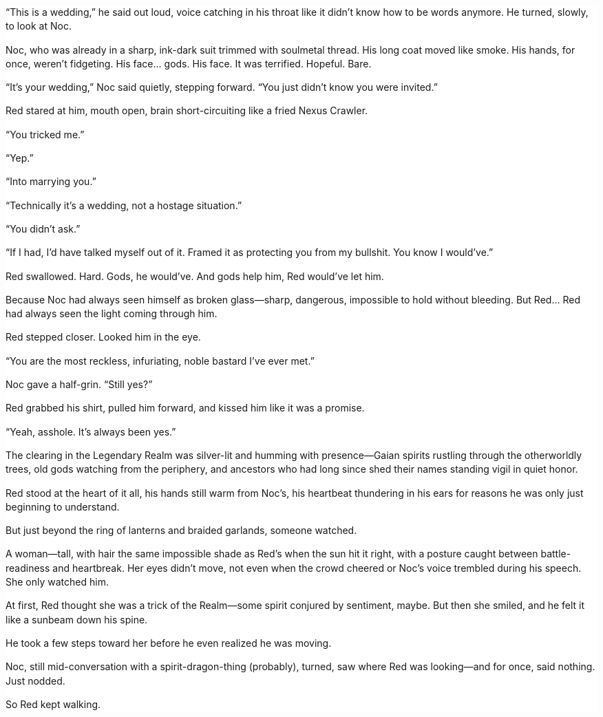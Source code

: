 “This is a wedding,” he said out loud, voice catching in his throat like it didn’t know how to be words anymore. He turned, slowly, to look at Noc.

Noc, who was already in a sharp, ink-dark suit trimmed with soulmetal thread. His long coat moved like smoke. His hands, for once, weren’t fidgeting. His face... gods. His face. It was terrified. Hopeful. Bare.

“It’s your wedding,” Noc said quietly, stepping forward. “You just didn’t know you were invited.”

Red stared at him, mouth open, brain short-circuiting like a fried Nexus Crawler.

“You tricked me.”

“Yep.”

“Into marrying you.”

“Technically it’s a wedding, not a hostage situation.”

“You didn’t ask.”

“If I had, I’d have talked myself out of it. Framed it as protecting you from my bullshit. You know I would’ve.”

Red swallowed. Hard. Gods, he would’ve. And gods help him, Red would’ve let him.

Because Noc had always seen himself as broken glass—sharp, dangerous, impossible to hold without bleeding. But Red… Red had always seen the light coming through him.

Red stepped closer. Looked him in the eye.

“You are the most reckless, infuriating, noble bastard I’ve ever met.”

Noc gave a half-grin. “Still yes?”

Red grabbed his shirt, pulled him forward, and kissed him like it was a promise.

“Yeah, asshole. It’s always been yes.”

The clearing in the Legendary Realm was silver-lit and humming with presence—Gaian spirits rustling through the otherworldly trees, old gods watching from the periphery, and ancestors who had long since shed their names standing vigil in quiet honor.

Red stood at the heart of it all, his hands still warm from Noc’s, his heartbeat thundering in his ears for reasons he was only just beginning to understand.

But just beyond the ring of lanterns and braided garlands, someone watched.

A woman—tall, with hair the same impossible shade as Red’s when the sun hit it right, with a posture caught between battle-readiness and heartbreak. Her eyes didn’t move, not even when the crowd cheered or Noc’s voice trembled during his speech. She only watched him.

At first, Red thought she was a trick of the Realm—some spirit conjured by sentiment, maybe. But then she smiled, and he felt it like a sunbeam down his spine.

He took a few steps toward her before he even realized he was moving.

Noc, still mid-conversation with a spirit-dragon-thing (probably), turned, saw where Red was looking—and for once, said nothing. Just nodded.

So Red kept walking.

